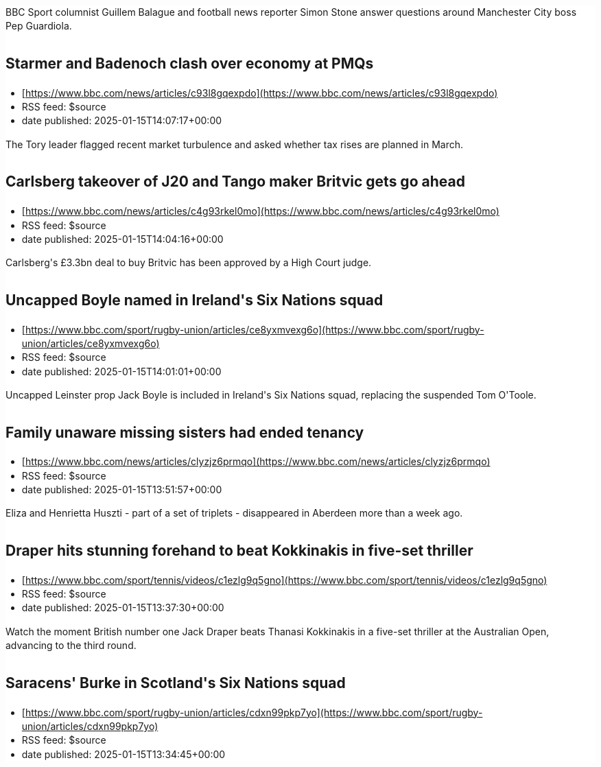 BBC Sport columnist Guillem Balague and football news reporter Simon Stone answer questions around Manchester City boss Pep Guardiola.

## Starmer and Badenoch clash over economy at PMQs
 - [https://www.bbc.com/news/articles/c93l8gqexpdo](https://www.bbc.com/news/articles/c93l8gqexpdo)
 - RSS feed: $source
 - date published: 2025-01-15T14:07:17+00:00

The Tory leader flagged recent market turbulence and asked whether tax rises are planned in March.

## Carlsberg takeover of J20 and Tango maker Britvic gets go ahead
 - [https://www.bbc.com/news/articles/c4g93rkel0mo](https://www.bbc.com/news/articles/c4g93rkel0mo)
 - RSS feed: $source
 - date published: 2025-01-15T14:04:16+00:00

Carlsberg's £3.3bn deal to buy Britvic has been approved by a High Court judge.

## Uncapped Boyle named in Ireland's Six Nations squad
 - [https://www.bbc.com/sport/rugby-union/articles/ce8yxmvexg6o](https://www.bbc.com/sport/rugby-union/articles/ce8yxmvexg6o)
 - RSS feed: $source
 - date published: 2025-01-15T14:01:01+00:00

Uncapped Leinster prop Jack Boyle is included in Ireland's Six Nations squad, replacing the suspended Tom O'Toole.

## Family unaware missing sisters had ended tenancy
 - [https://www.bbc.com/news/articles/clyzjz6prmqo](https://www.bbc.com/news/articles/clyzjz6prmqo)
 - RSS feed: $source
 - date published: 2025-01-15T13:51:57+00:00

Eliza and Henrietta Huszti - part of a set of triplets - disappeared in Aberdeen more than a week ago.

## Draper hits stunning forehand to beat Kokkinakis in five-set thriller
 - [https://www.bbc.com/sport/tennis/videos/c1ezlg9q5gno](https://www.bbc.com/sport/tennis/videos/c1ezlg9q5gno)
 - RSS feed: $source
 - date published: 2025-01-15T13:37:30+00:00

Watch the moment British number one Jack Draper beats Thanasi Kokkinakis in a five-set thriller at the Australian Open, advancing to the third round.

## Saracens' Burke in Scotland's Six Nations squad
 - [https://www.bbc.com/sport/rugby-union/articles/cdxn99pkp7yo](https://www.bbc.com/sport/rugby-union/articles/cdxn99pkp7yo)
 - RSS feed: $source
 - date published: 2025-01-15T13:34:45+00:00
